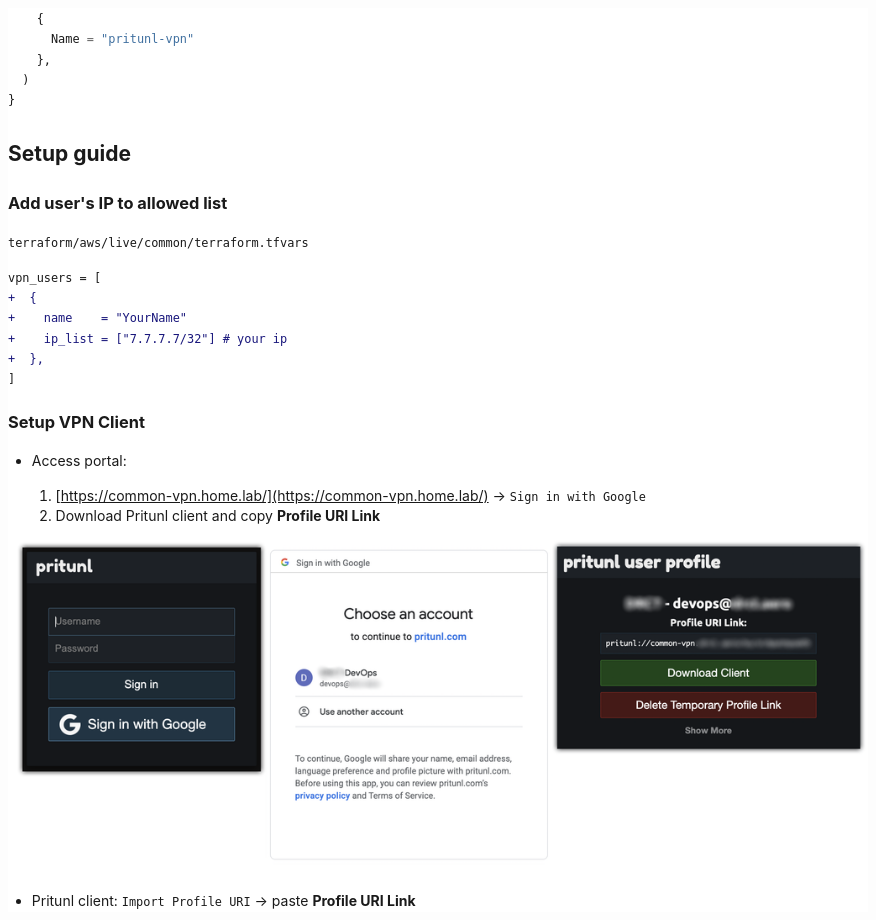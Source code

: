 ```terraform
    {
      Name = "pritunl-vpn"
    },
  )
}
```

## Setup guide

### Add user's IP to allowed list


`terraform/aws/live/common/terraform.tfvars`

```diff
vpn_users = [
+  {
+    name    = "YourName"
+    ip_list = ["7.7.7.7/32"] # your ip
+  },
]
```

### Setup VPN Client

- Access portal:

  1. [https://common-vpn.home.lab/](https://common-vpn.home.lab/) -> `Sign in with Google`
  2. Download Pritunl client and copy **Profile URI Link**

![access](.img/pritunl-access.png)

- Pritunl client: `Import Profile URI` -> paste **Profile URI Link**
